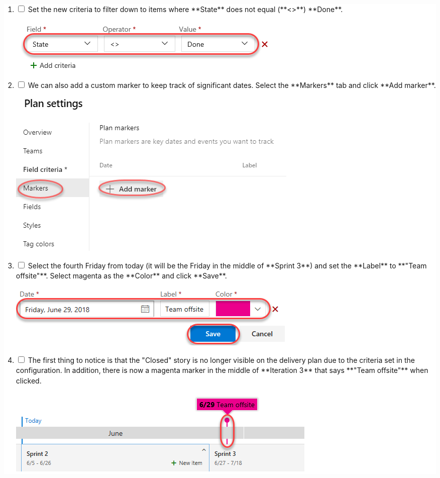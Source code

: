 1. <input type="checkbox" class="box" id="azdodevplan-07" />
   Set the new criteria to filter down to items where **State** does not equal (**<>**) **Done**.

   ![image](images/013.png)

1. <input type="checkbox" class="box" id="azdodevplan-08" />
   We can also add a custom marker to keep track of significant dates. Select the **Markers** tab and click **Add marker**.

   ![image](images/014.png)

1. <input type="checkbox" class="box" id="azdodevplan-09" />
   Select the fourth Friday from today (it will be the Friday in the middle of **Sprint 3**) and set the **Label** to **"Team offsite"**. Select magenta as the **Color** and click **Save**.

   ![image](images/015.png)

1. <input type="checkbox" class="box" id="azdodevplan-10" />
   The first thing to notice is that the "Closed" story is no longer visible on the delivery plan due to the criteria set in the configuration. In addition, there is now a magenta marker in the middle of **Iteration 3** that says **"Team offsite"** when clicked.

   ![image](images/016.png)
